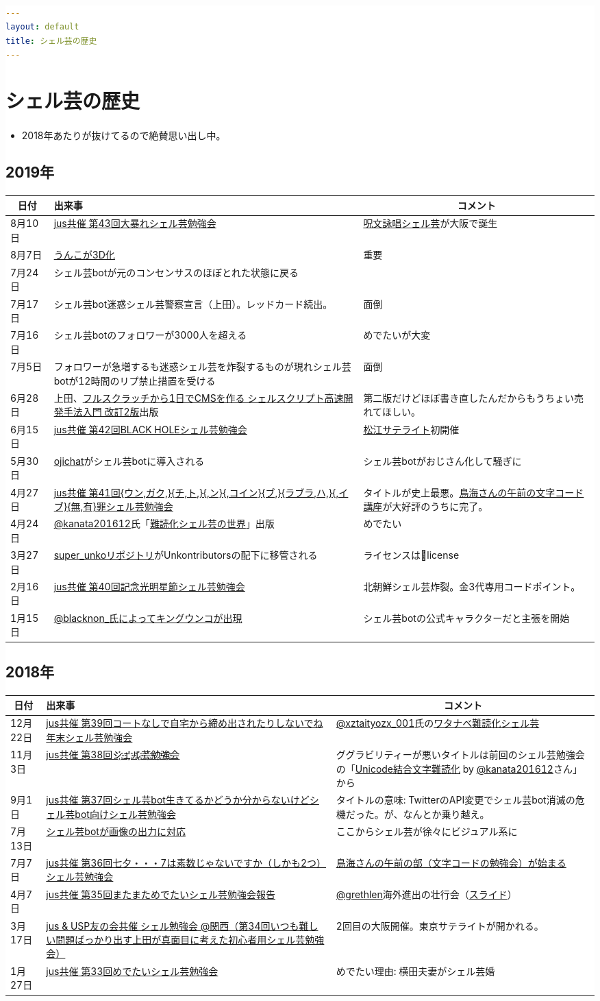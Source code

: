 ```yaml
---
layout: default
title: シェル芸の歴史
---
```


# シェル芸の歴史

* 2018年あたりが抜けてるので絶賛思い出し中。

## 2019年

|日付       |出来事           |コメント              |
|---------|:---------------------------|-------------------------------|
|8月10日　|[jus共催 第43回大暴れシェル芸勉強会](https://b.ueda.tech/?post=20190810_shellgei_43_links)|[呪文詠唱シェル芸](https://speakerdeck.com/amanoese/vuidesieruyun-woshi-xing-dekiruyounisitemita)が大阪で誕生|
|8月7日　|[うんこが3D化](https://togetter.com/li/1385101)|重要|
|7月24日  |シェル芸botが元のコンセンサスのほぼとれた状態に戻る||
|7月17日  |シェル芸bot迷惑シェル芸警察宣言（上田）。レッドカード続出。|面倒|
|7月16日  |シェル芸botのフォロワーが3000人を超える|めでたいが大変|
|7月5日  |フォロワーが急増するも迷惑シェル芸を炸裂するものが現れシェル芸botが12時間のリプ禁止措置を受ける|面倒|
|6月28日  |上田、[フルスクラッチから1日でCMSを作る シェルスクリプト高速開発手法入門 改訂2版](https://amzn.to/2K756Yl)出版|第二版だけどほぼ書き直したんだからもうちょい売れてほしい。|
|6月15日　|[jus共催 第42回BLACK HOLEシェル芸勉強会](https://b.ueda.tech/?post=20190615_shellgei_42_links)|[松江サテライト](https://horo1717.hatenablog.com/entry/2019/06/19/000535)初開催|
|5月30日  |[ojichat](https://github.com/greymd/ojichat)がシェル芸botに導入される|シェル芸botがおじさん化して騒ぎに|
|4月27日  |[jus共催 第41回{ウン,ガク,}{チ,ト,}{,ン}{,コイン}{ブ,}{ラブラ,ハ,}{,イブ}{無,有}罪シェル芸勉強会](https://b.ueda.tech/?post=20190427_shellgei_41_links)|タイトルが史上最悪。[鳥海さんの午前の文字コード講座](https://twitter.com/hid_tori/status/1121989092382633984?ref_src=twsrc%5Etfw%7Ctwcamp%5Etweetembed%7Ctwterm%5E1121989092382633984&ref_url=https%3A%2F%2Fb.ueda.tech%2F%3Fpost%3D20190427_shellgei_41_links)が大好評のうちに完了。|
|4月24日  |[@kanata201612](https://twitter.com/kanata201612)氏「[難読化シェル芸の世界](https://amzn.to/32V9D8P)」出版|めでたい|
|3月27日  |[super_unkoリポジトリ](https://github.com/unkontributors/super_unko)がUnkontributorsの配下に移管される|ライセンスは💩license|
|2月16日  |[jus共催 第40回記念光明星節シェル芸勉強会](https://b.ueda.tech/?post=20190217_shellgei_40_links)|北朝鮮シェル芸炸裂。金3代専用コードポイント。|
|1月15日  |[@blacknon_氏によってキングウンコが出現](https://twitter.com/blacknon_/status/1085161944611311617)|シェル芸botの公式キャラクターだと主張を開始|


## 2018年

|日付       |出来事           |コメント              |
|---------|:---------------------------|-------------------------------|
|12月22日 |[jus共催 第39回コートなしで自宅から締め出されたりしないでね年末シェル芸勉強会](https://b.ueda.tech/?post=20181223_shellgei_39_links)|[@xztaityozx_001](https://twitter.com/xztaityozx_001)氏の[ワタナベ難読化シェル芸](https://togetter.com/li/1300981)|
|11月3日 |[jus共催 第38回シ҈҉ェ҈҉ル҈҉芸҈҉勉҈҉強҈҉会](https://b.ueda.tech/?post=20181104_shellgei_38_links)|ググラビリティーが悪いタイトルは前回のシェル芸勉強会の「[Unicode結合文字難読化](https://www.slideshare.net/kanata1/unicode-112630484) by [@kanata201612](https://twitter.com/kanata201612)さん」から|
|9月1日 |[jus共催 第37回シェル芸bot生きてるかどうか分からないけどシェル芸bot向けシェル芸勉強会](https://b.ueda.tech/?post=20180901_shellgei_37_summary)|タイトルの意味: TwitterのAPI変更でシェル芸bot消滅の危機だった。が、なんとか乗り越え。|
|7月13日 |[シェル芸botが画像の出力に対応](https://togetter.com/li/1246647)|ここからシェル芸が徐々にビジュアル系に|
|7月7日 |[jus共催 第36回七夕・・・7は素数じゃないですか（しかも2つ）シェル芸勉強会](https://b.ueda.tech/?post=20180708_shellgei_36_summary)|[鳥海さんの午前の部（文字コードの勉強会）が始まる](https://twitter.com/hid_tori/status/1015602548210716672?ref_src=twsrc%5Etfw%7Ctwcamp%5Etweetembed%7Ctwterm%5E1015602548210716672&ref_url=https%3A%2F%2Fb.ueda.tech%2F%3Fpost%3D20180708_shellgei_36_summary)|
|4月7日 |[jus共催 第35回またまためでたいシェル芸勉強会報告](https://b.ueda.tech/?post=20180408_shellgei_35_summary)|[@grethlen](https://twitter.com/grethlen)海外進出の壮行会（[スライド](https://twitter.com/grethlen/status/982639011427639297?ref_src=twsrc%5Etfw%7Ctwcamp%5Etweetembed%7Ctwterm%5E982639011427639297&ref_url=https%3A%2F%2Fb.ueda.tech%2F%3Fpost%3D20180408_shellgei_35_summary)）|
|3月17日 |[jus & USP友の会共催 シェル勉強会 @関西（第34回いつも難しい問題ばっかり出す上田が真面目に考えた初心者用シェル芸勉強会）](https://b.ueda.tech/?post=2018325_shellgei_34_summary)|2回目の大阪開催。東京サテライトが開かれる。|
|1月27日 |[jus共催 第33回めでたいシェル芸勉強会](https://b.ueda.tech/?post=20180128_shellgei_33_summary)|めでたい理由: 横田夫妻がシェル芸婚|
